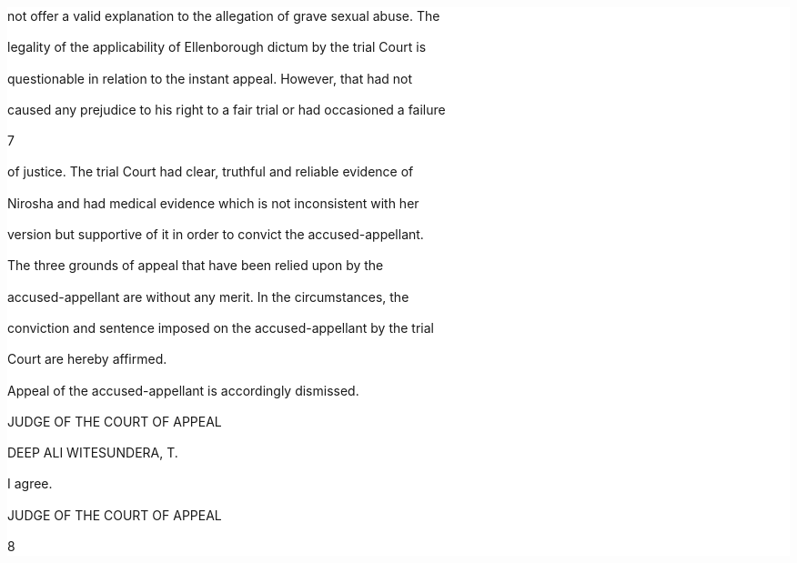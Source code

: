 not offer a valid explanation to the allegation of grave sexual abuse. The

legality of the applicability of Ellenborough dictum by the trial Court is

questionable in relation to the instant appeal. However, that had not

caused any prejudice to his right to a fair trial or had occasioned a failure

7

of justice. The trial Court had clear, truthful and reliable evidence of

Nirosha and had medical evidence which is not inconsistent with her

version but supportive of it in order to convict the accused-appellant.

The three grounds of appeal that have been relied upon by the

accused-appellant are without any merit. In the circumstances, the

conviction and sentence imposed on the accused-appellant by the trial

Court are hereby affirmed.

Appeal of the accused-appellant is accordingly dismissed.

JUDGE OF THE COURT OF APPEAL

DEEP ALI WITESUNDERA, T.

I agree.

JUDGE OF THE COURT OF APPEAL

8